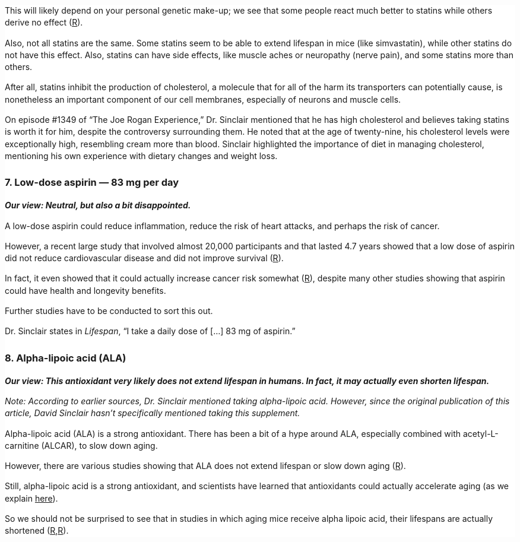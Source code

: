 This will likely depend on your personal genetic make-up; we see that some people react much better to statins while others derive no effect ([R](https://www.technologyreview.com/2018/10/23/1960/your-genome-on-demand/)).

Also, not all statins are the same. Some statins seem to be able to extend lifespan in mice (like simvastatin), while other statins do not have this effect. Also, statins can have side effects, like muscle aches or neuropathy (nerve pain), and some statins more than others. 

After all, statins inhibit the production of cholesterol, a molecule that for all of the harm its transporters can potentially cause, is nonetheless an important component of our cell membranes, especially of neurons and muscle cells. 

On episode #1349 of “The Joe Rogan Experience,” Dr. Sinclair mentioned that he has high cholesterol and believes taking statins is worth it for him, despite the controversy surrounding them. He noted that at the age of twenty-nine, his cholesterol levels were exceptionally high, resembling cream more than blood. Sinclair highlighted the importance of diet in managing cholesterol, mentioning his own experience with dietary changes and weight loss.

### 7\. Low-dose aspirin _—_ 83 mg per day

_**Our view: Neutral, but also a bit disappointed.**_

A low-dose aspirin could reduce inflammation, reduce the risk of heart attacks, and perhaps the risk of cancer.

However, a recent large study that involved almost 20,000 participants and that lasted 4.7 years showed that a low dose of aspirin did not reduce cardiovascular disease and did not improve survival ([R](https://www.nejm.org/doi/full/10.1056/nejmoa1805819)). 

In fact, it even showed that it could actually increase cancer risk somewhat ([R](https://www.nejm.org/doi/full/10.1056/nejmoa1803955)), despite many other studies showing that aspirin could have health and longevity benefits.

Further studies have to be conducted to sort this out.

Dr. Sinclair states in _Lifespan_, “I take a daily dose of \[…\] 83 mg of aspirin.”

### 8\. Alpha-lipoic acid (ALA)

_**Our view: This antioxidant very likely does not extend lifespan in humans. In fact, it may actually even shorten lifespan.**_

_Note: According to earlier sources, Dr. Sinclair mentioned taking alpha-lipoic acid. However, since the original publication of this article, David Sinclair hasn’t specifically mentioned taking this supplement._

Alpha-lipoic acid (ALA) is a strong antioxidant. There has been a bit of a hype around ALA, especially combined with acetyl-L-carnitine (ALCAR), to slow down aging. 

However, there are various studies showing that ALA does not extend lifespan or slow down aging ([R](https://pubmed.ncbi.nlm.nih.gov/15059645/)).

Still, alpha-lipoic acid is a strong antioxidant, and scientists have learned that antioxidants could actually accelerate aging (as we explain [here](https://novoslabs.com/why-antioxidants-dont-slow-down-aging/)). 

So we should not be surprised to see that in studies in which aging mice receive alpha lipoic acid, their lifespans are actually shortened ([R](https://pubmed.ncbi.nlm.nih.gov/22785389/),[R](https://www.research.va.gov/news/features/Alpha-lipoic-acid.cfm)). 
